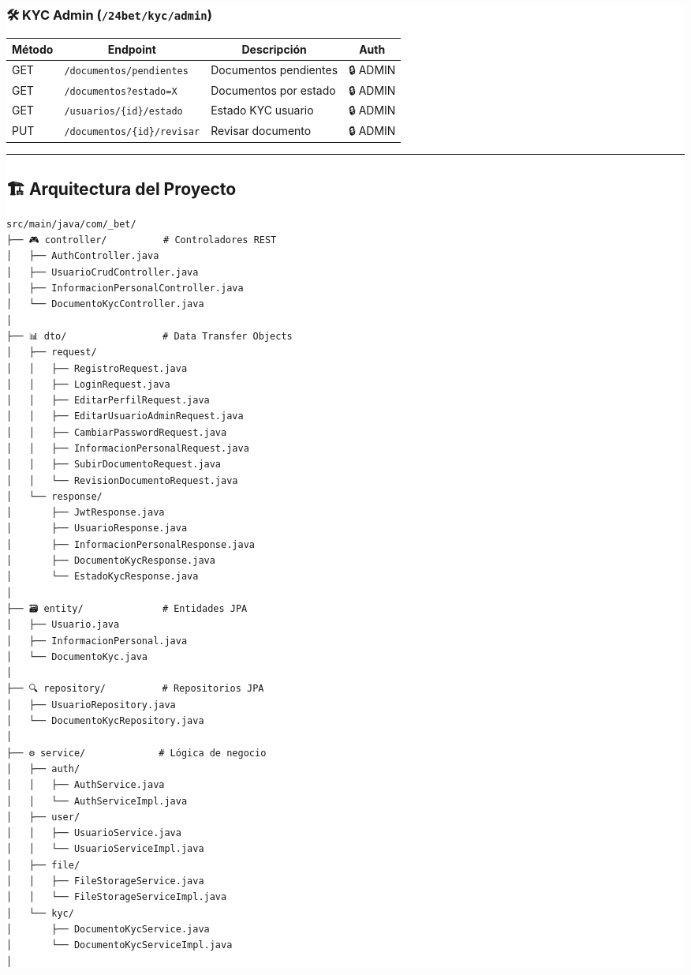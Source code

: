 ### 🛠️ KYC Admin (`/24bet/kyc/admin`)
| Método | Endpoint | Descripción | Auth |
|--------|----------|-------------|------|
| GET | `/documentos/pendientes` | Documentos pendientes | 🔒 ADMIN |
| GET | `/documentos?estado=X` | Documentos por estado | 🔒 ADMIN |
| GET | `/usuarios/{id}/estado` | Estado KYC usuario | 🔒 ADMIN |
| PUT | `/documentos/{id}/revisar` | Revisar documento | 🔒 ADMIN |

---

## 🏗️ Arquitectura del Proyecto

```
src/main/java/com/_bet/
├── 🎮 controller/          # Controladores REST
│   ├── AuthController.java
│   ├── UsuarioCrudController.java
│   ├── InformacionPersonalController.java
│   └── DocumentoKycController.java
│
├── 📊 dto/                 # Data Transfer Objects
│   ├── request/
│   │   ├── RegistroRequest.java
│   │   ├── LoginRequest.java
│   │   ├── EditarPerfilRequest.java
│   │   ├── EditarUsuarioAdminRequest.java
│   │   ├── CambiarPasswordRequest.java
│   │   ├── InformacionPersonalRequest.java
│   │   ├── SubirDocumentoRequest.java
│   │   └── RevisionDocumentoRequest.java
│   └── response/
│       ├── JwtResponse.java
│       ├── UsuarioResponse.java
│       ├── InformacionPersonalResponse.java
│       ├── DocumentoKycResponse.java
│       └── EstadoKycResponse.java
│
├── 🗃️ entity/              # Entidades JPA
│   ├── Usuario.java
│   ├── InformacionPersonal.java
│   └── DocumentoKyc.java
│
├── 🔍 repository/          # Repositorios JPA
│   ├── UsuarioRepository.java
│   └── DocumentoKycRepository.java
│
├── ⚙️ service/             # Lógica de negocio
│   ├── auth/
│   │   ├── AuthService.java
│   │   └── AuthServiceImpl.java
│   ├── user/
│   │   ├── UsuarioService.java
│   │   └── UsuarioServiceImpl.java
│   ├── file/
│   │   ├── FileStorageService.java
│   │   └── FileStorageServiceImpl.java
│   └── kyc/
│       ├── DocumentoKycService.java
│       └── DocumentoKycServiceImpl.java
│
```